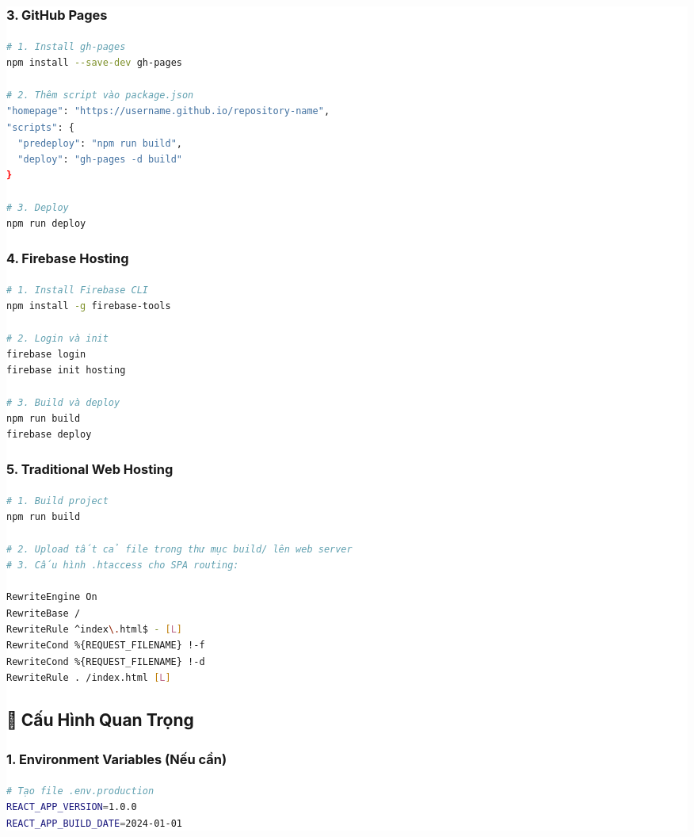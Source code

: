 
### 3. **GitHub Pages**
```bash
# 1. Install gh-pages
npm install --save-dev gh-pages

# 2. Thêm script vào package.json
"homepage": "https://username.github.io/repository-name",
"scripts": {
  "predeploy": "npm run build",
  "deploy": "gh-pages -d build"
}

# 3. Deploy
npm run deploy
```

### 4. **Firebase Hosting**
```bash
# 1. Install Firebase CLI
npm install -g firebase-tools

# 2. Login và init
firebase login
firebase init hosting

# 3. Build và deploy
npm run build
firebase deploy
```

### 5. **Traditional Web Hosting**
```bash
# 1. Build project
npm run build

# 2. Upload tất cả file trong thư mục build/ lên web server
# 3. Cấu hình .htaccess cho SPA routing:

RewriteEngine On
RewriteBase /
RewriteRule ^index\.html$ - [L]
RewriteCond %{REQUEST_FILENAME} !-f
RewriteCond %{REQUEST_FILENAME} !-d
RewriteRule . /index.html [L]
```

## 🔧 Cấu Hình Quan Trọng

### 1. **Environment Variables (Nếu cần)**
```bash
# Tạo file .env.production
REACT_APP_VERSION=1.0.0
REACT_APP_BUILD_DATE=2024-01-01
```
